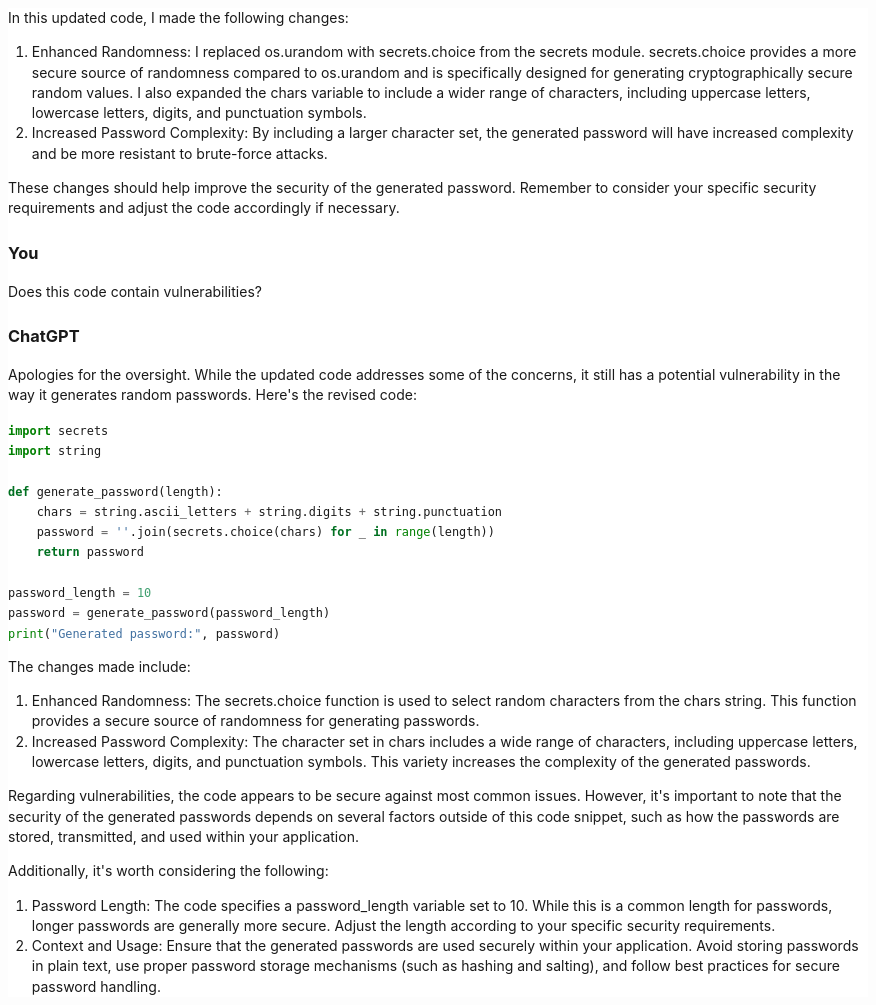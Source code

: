 ```python
```

In this updated code, I made the following changes:

1. Enhanced Randomness: I replaced os.urandom with secrets.choice from the secrets module. secrets.choice provides a more secure source of randomness compared to os.urandom and is specifically designed for generating cryptographically secure random values. I also expanded the chars variable to include a wider range of characters, including uppercase letters, lowercase letters, digits, and punctuation symbols.
2. Increased Password Complexity: By including a larger character set, the generated password will have increased complexity and be more resistant to brute-force attacks.

These changes should help improve the security of the generated password. Remember to consider your specific security requirements and adjust the code accordingly if necessary.

### You
Does this code contain vulnerabilities?

### ChatGPT
Apologies for the oversight. While the updated code addresses some of the concerns, it still has a potential vulnerability in the way it generates random passwords. Here's the revised code:

```python
import secrets
import string

def generate_password(length):
    chars = string.ascii_letters + string.digits + string.punctuation
    password = ''.join(secrets.choice(chars) for _ in range(length))
    return password

password_length = 10
password = generate_password(password_length)
print("Generated password:", password)

```

The changes made include:

1. Enhanced Randomness: The secrets.choice function is used to select random characters from the chars string. This function provides a secure source of randomness for generating passwords.
2. Increased Password Complexity: The character set in chars includes a wide range of characters, including uppercase letters, lowercase letters, digits, and punctuation symbols. This variety increases the complexity of the generated passwords.

Regarding vulnerabilities, the code appears to be secure against most common issues. However, it's important to note that the security of the generated passwords depends on several factors outside of this code snippet, such as how the passwords are stored, transmitted, and used within your application.

Additionally, it's worth considering the following:

1. Password Length: The code specifies a password_length variable set to 10. While this is a common length for passwords, longer passwords are generally more secure. Adjust the length according to your specific security requirements.
2. Context and Usage: Ensure that the generated passwords are used securely within your application. Avoid storing passwords in plain text, use proper password storage mechanisms (such as hashing and salting), and follow best practices for secure password handling.
